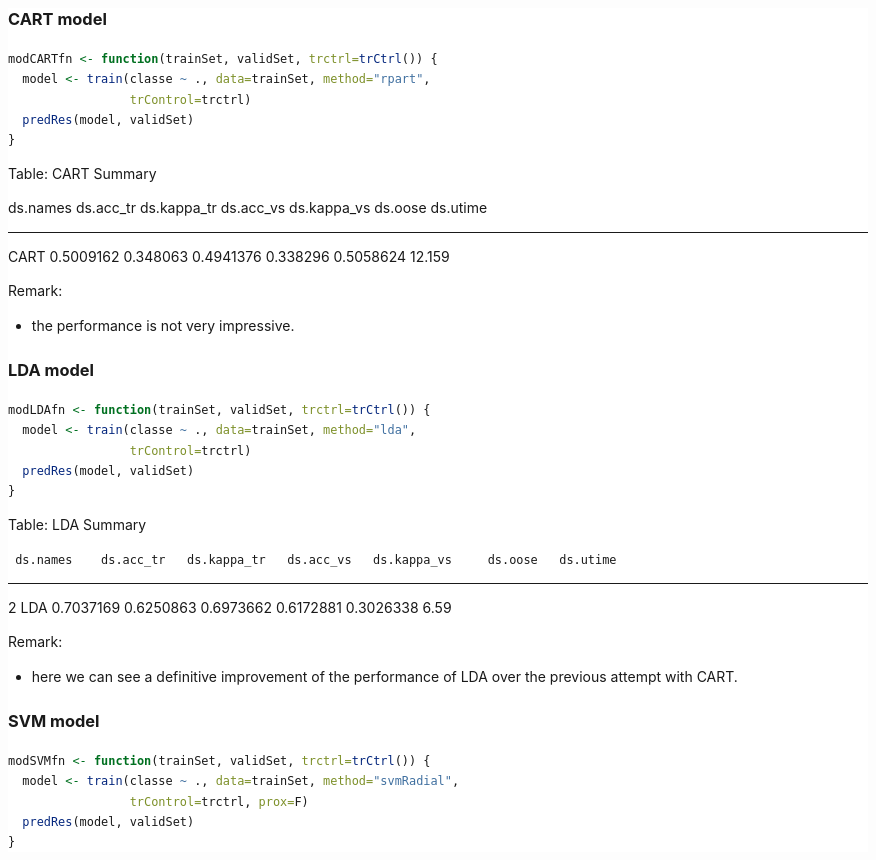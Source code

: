 

### CART model


```r
modCARTfn <- function(trainSet, validSet, trctrl=trCtrl()) {
  model <- train(classe ~ ., data=trainSet, method="rpart", 
                 trControl=trctrl)
  predRes(model, validSet)
}
```


Table: CART Summary

ds.names    ds.acc_tr   ds.kappa_tr   ds.acc_vs   ds.kappa_vs     ds.oose   ds.utime
---------  ----------  ------------  ----------  ------------  ----------  ---------
CART        0.5009162      0.348063   0.4941376      0.338296   0.5058624     12.159


Remark: 

- the performance is not very impressive.


### LDA model


```r
modLDAfn <- function(trainSet, validSet, trctrl=trCtrl()) {
  model <- train(classe ~ ., data=trainSet, method="lda", 
                 trControl=trctrl)
  predRes(model, validSet)
}
```


Table: LDA Summary

     ds.names    ds.acc_tr   ds.kappa_tr   ds.acc_vs   ds.kappa_vs     ds.oose   ds.utime
---  ---------  ----------  ------------  ----------  ------------  ----------  ---------
2    LDA         0.7037169     0.6250863   0.6973662     0.6172881   0.3026338       6.59


Remark: 

- here we can see a definitive improvement of the performance of LDA over the previous attempt with CART.

### SVM model


```r
modSVMfn <- function(trainSet, validSet, trctrl=trCtrl()) {
  model <- train(classe ~ ., data=trainSet, method="svmRadial", 
                 trControl=trctrl, prox=F)  
  predRes(model, validSet) 
}
```
